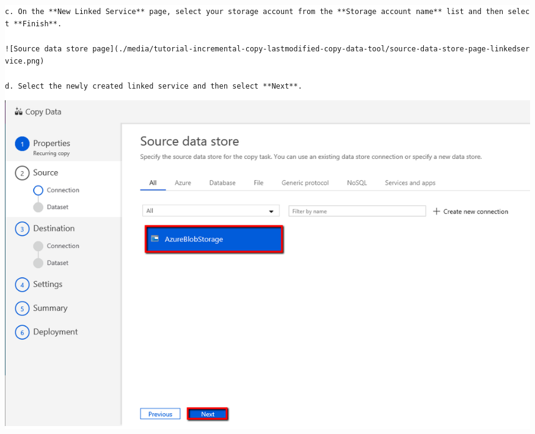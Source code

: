 	c. On the **New Linked Service** page, select your storage account from the **Storage account name** list and then select **Finish**.
	
	![Source data store page](./media/tutorial-incremental-copy-lastmodified-copy-data-tool/source-data-store-page-linkedservice.png)
	
    d. Select the newly created linked service and then select **Next**. 
	
   ![Source data store page](./media/tutorial-incremental-copy-lastmodified-copy-data-tool/source-data-store-page-select-linkedservice.png)
